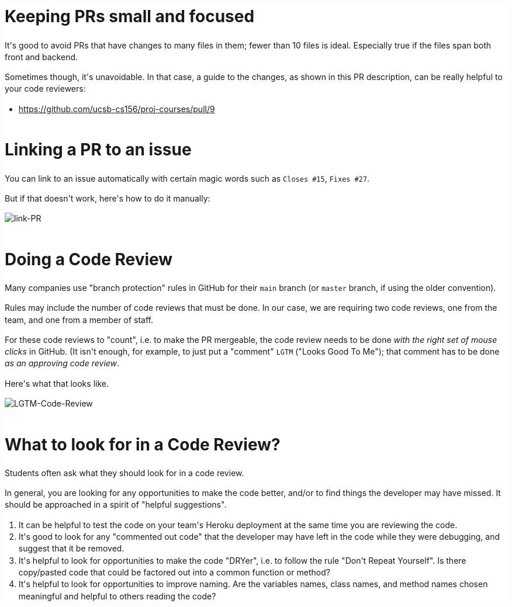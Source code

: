 # Keeping PRs small and focused

It's good to avoid PRs that have changes to many files in them; fewer than 10 files is ideal.    Especially true if the files span both front and backend.

Sometimes though, it's unavoidable.  In that case, a guide to the changes, as shown in this PR description, can be really helpful to your code reviewers:
* <https://github.com/ucsb-cs156/proj-courses/pull/9>


# Linking a PR to an issue

 You can link to an issue automatically with certain magic words such as `Closes #15`, `Fixes #27`.
 
 But if that doesn't work, here's how to do it manually:
 
![link-PR](https://user-images.githubusercontent.com/1119017/202532386-2108c4b7-3d01-4594-9a50-665d07556c35.gif)
 
 
# Doing a Code Review
 
Many companies use "branch protection" rules in GitHub for their `main` branch (or `master` branch, if using the older convention).

Rules may include the number of code reviews that must be done.  In our case, we are requiring two code reviews, one from the team, and one from a member of staff.

For these code reviews to "count", i.e. to make the PR mergeable, the code review needs to be done *with the right set of mouse clicks* in GitHub. (It isn't enough, for example, to just put a "comment" `LGTM` ("Looks Good To Me"); that comment has to be done *as an approving code review*. 

Here's what that looks like. 

![LGTM-Code-Review](https://user-images.githubusercontent.com/1119017/202532159-d2ea281f-873f-45fc-8c44-b338f3e4f244.gif)


# What to look for in a Code Review?

Students often ask what they should look for in a code review.  

In general, you are looking for any opportunities to make the code better, and/or to find things the developer may have missed. It should be approached in a spirit of "helpful suggestions".

1. It can be helpful to test the code on your team's Heroku deployment at the same time you are reviewing the code.
2. It's good to look for any "commented out code" that the developer may have left in the code while they were debugging, and suggest that it be removed.
3. It's helpful to look for opportunities to make the code "DRYer", i.e. to follow the rule "Don't Repeat Yourself".   Is there copy/pasted code that could be factored out into a common function or method?
4. It's helpful to look for opportunities to improve naming.  Are the variables names, class names, and method names chosen meaningful and helpful to others reading the code?
